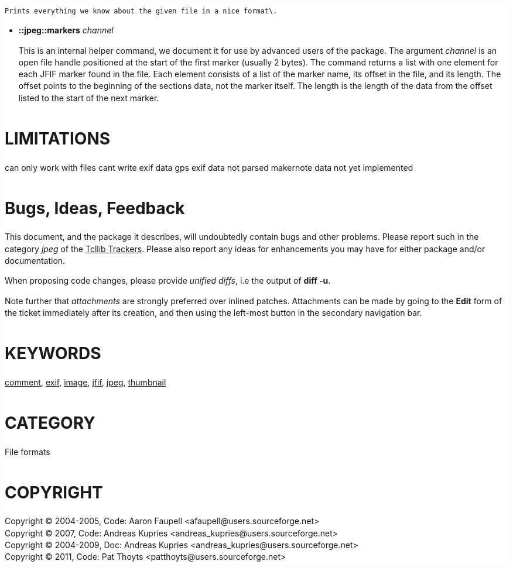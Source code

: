     Prints everything we know about the given file in a nice format\.

  - <a name='16'></a>__::jpeg::markers__ *channel*

    This is an internal helper command, we document it for use by advanced users
    of the package\. The argument *channel* is an open file handle positioned
    at the start of the first marker \(usually 2 bytes\)\. The command returns a
    list with one element for each JFIF marker found in the file\. Each element
    consists of a list of the marker name, its offset in the file, and its
    length\. The offset points to the beginning of the sections data, not the
    marker itself\. The length is the length of the data from the offset listed
    to the start of the next marker\.

# <a name='section3'></a>LIMITATIONS

can only work with files cant write exif data gps exif data not parsed makernote
data not yet implemented

# <a name='section4'></a>Bugs, Ideas, Feedback

This document, and the package it describes, will undoubtedly contain bugs and
other problems\. Please report such in the category *jpeg* of the [Tcllib
Trackers](http://core\.tcl\.tk/tcllib/reportlist)\. Please also report any ideas
for enhancements you may have for either package and/or documentation\.

When proposing code changes, please provide *unified diffs*, i\.e the output of
__diff \-u__\.

Note further that *attachments* are strongly preferred over inlined patches\.
Attachments can be made by going to the __Edit__ form of the ticket
immediately after its creation, and then using the left\-most button in the
secondary navigation bar\.

# <a name='keywords'></a>KEYWORDS

[comment](\.\./\.\./\.\./\.\./index\.md\#comment),
[exif](\.\./\.\./\.\./\.\./index\.md\#exif), [image](\.\./\.\./\.\./\.\./index\.md\#image),
[jfif](\.\./\.\./\.\./\.\./index\.md\#jfif), [jpeg](\.\./\.\./\.\./\.\./index\.md\#jpeg),
[thumbnail](\.\./\.\./\.\./\.\./index\.md\#thumbnail)

# <a name='category'></a>CATEGORY

File formats

# <a name='copyright'></a>COPYRIGHT

Copyright &copy; 2004\-2005, Code: Aaron Faupell <afaupell@users\.sourceforge\.net>  
Copyright &copy; 2007, Code:  Andreas Kupries <andreas\_kupries@users\.sourceforge\.net>  
Copyright &copy; 2004\-2009, Doc:  Andreas Kupries <andreas\_kupries@users\.sourceforge\.net>  
Copyright &copy; 2011, Code: Pat Thoyts <patthoyts@users\.sourceforge\.net>
